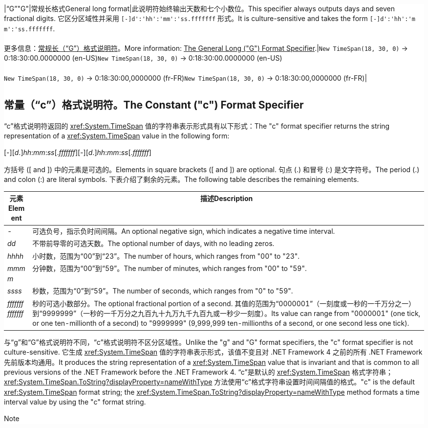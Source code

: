 |<span data-ttu-id="a31b0-134">“G”</span><span class="sxs-lookup"><span data-stu-id="a31b0-134">"G"</span></span>|<span data-ttu-id="a31b0-135">常规长格式</span><span class="sxs-lookup"><span data-stu-id="a31b0-135">General long format</span></span>|<span data-ttu-id="a31b0-136">此说明符始终输出天数和七个小数位。</span><span class="sxs-lookup"><span data-stu-id="a31b0-136">This specifier always outputs days and seven fractional digits.</span></span> <span data-ttu-id="a31b0-137">它区分区域性并采用 `[-]d':'hh':'mm':'ss.fffffff` 形式。</span><span class="sxs-lookup"><span data-stu-id="a31b0-137">It is culture-sensitive and takes the form `[-]d':'hh':'mm':'ss.fffffff`.</span></span><br /><br /> <span data-ttu-id="a31b0-138">更多信息：[常规长（“G”）格式说明符](#the-general-long-g-format-specifier)。</span><span class="sxs-lookup"><span data-stu-id="a31b0-138">More information: [The General Long ("G") Format Specifier](#the-general-long-g-format-specifier).</span></span>|<span data-ttu-id="a31b0-139">`New TimeSpan(18, 30, 0)` -> 0:18:30:00.0000000 (en-US)</span><span class="sxs-lookup"><span data-stu-id="a31b0-139">`New TimeSpan(18, 30, 0)` -> 0:18:30:00.0000000 (en-US)</span></span><br /><br /> <span data-ttu-id="a31b0-140">`New TimeSpan(18, 30, 0)` -> 0:18:30:00,0000000 (fr-FR)</span><span class="sxs-lookup"><span data-stu-id="a31b0-140">`New TimeSpan(18, 30, 0)` -> 0:18:30:00,0000000 (fr-FR)</span></span>|  

## <a name="the-constant-c-format-specifier"></a><span data-ttu-id="a31b0-141">常量（“c”）格式说明符。</span><span class="sxs-lookup"><span data-stu-id="a31b0-141">The Constant ("c") Format Specifier</span></span>  
 <span data-ttu-id="a31b0-142">“c”格式说明符返回的 <xref:System.TimeSpan> 值的字符串表示形式具有以下形式：</span><span class="sxs-lookup"><span data-stu-id="a31b0-142">The "c" format specifier returns the string representation of a <xref:System.TimeSpan> value in the following form:</span></span>  
  
 <span data-ttu-id="a31b0-143">[-][*d*.]*hh*:*mm*:*ss*[.*fffffff*]</span><span class="sxs-lookup"><span data-stu-id="a31b0-143">[-][*d*.]*hh*:*mm*:*ss*[.*fffffff*]</span></span>  
  
 <span data-ttu-id="a31b0-144">方括号 ([ and ]) 中的元素是可选的。</span><span class="sxs-lookup"><span data-stu-id="a31b0-144">Elements in square brackets ([ and ]) are optional.</span></span> <span data-ttu-id="a31b0-145">句点 (.) 和冒号 (:) 是文字符号。</span><span class="sxs-lookup"><span data-stu-id="a31b0-145">The period (.) and colon (:) are literal symbols.</span></span> <span data-ttu-id="a31b0-146">下表介绍了剩余的元素。</span><span class="sxs-lookup"><span data-stu-id="a31b0-146">The following table describes the remaining elements.</span></span>  
  
|<span data-ttu-id="a31b0-147">元素</span><span class="sxs-lookup"><span data-stu-id="a31b0-147">Element</span></span>|<span data-ttu-id="a31b0-148">描述</span><span class="sxs-lookup"><span data-stu-id="a31b0-148">Description</span></span>|  
|-------------|-----------------|  
|*-*|<span data-ttu-id="a31b0-149">可选负号，指示负时间间隔。</span><span class="sxs-lookup"><span data-stu-id="a31b0-149">An optional negative sign, which indicates a negative time interval.</span></span>|  
|<span data-ttu-id="a31b0-150">*d*</span><span class="sxs-lookup"><span data-stu-id="a31b0-150">*d*</span></span>|<span data-ttu-id="a31b0-151">不带前导零的可选天数。</span><span class="sxs-lookup"><span data-stu-id="a31b0-151">The optional number of days, with no leading zeros.</span></span>|  
|<span data-ttu-id="a31b0-152">*hh*</span><span class="sxs-lookup"><span data-stu-id="a31b0-152">*hh*</span></span>|<span data-ttu-id="a31b0-153">小时数，范围为“00”到“23”。</span><span class="sxs-lookup"><span data-stu-id="a31b0-153">The number of hours, which ranges from "00" to "23".</span></span>|  
|<span data-ttu-id="a31b0-154">*mm*</span><span class="sxs-lookup"><span data-stu-id="a31b0-154">*mm*</span></span>|<span data-ttu-id="a31b0-155">分钟数，范围为“00”到“59”。</span><span class="sxs-lookup"><span data-stu-id="a31b0-155">The number of minutes, which ranges from "00" to "59".</span></span>|  
|<span data-ttu-id="a31b0-156">*ss*</span><span class="sxs-lookup"><span data-stu-id="a31b0-156">*ss*</span></span>|<span data-ttu-id="a31b0-157">秒数，范围为“0”到“59”。</span><span class="sxs-lookup"><span data-stu-id="a31b0-157">The number of seconds, which ranges from "0" to "59".</span></span>|  
|<span data-ttu-id="a31b0-158">*fffffff*</span><span class="sxs-lookup"><span data-stu-id="a31b0-158">*fffffff*</span></span>|<span data-ttu-id="a31b0-159">秒的可选小数部分。</span><span class="sxs-lookup"><span data-stu-id="a31b0-159">The optional fractional portion of a second.</span></span>  <span data-ttu-id="a31b0-160">其值的范围为“0000001”（一刻度或一秒的一千万分之一）到“9999999”（一秒的一千万分之九百九十九万九千九百九或一秒少一刻度）。</span><span class="sxs-lookup"><span data-stu-id="a31b0-160">Its value can range from "0000001" (one tick, or one ten-millionth of a second)  to "9999999" (9,999,999 ten-millionths of a second, or one second less one tick).</span></span>|  
  
 <span data-ttu-id="a31b0-161">与“g”和“G”格式说明符不同，“c”格式说明符不区分区域性。</span><span class="sxs-lookup"><span data-stu-id="a31b0-161">Unlike the "g" and "G" format specifiers, the "c" format specifier is not culture-sensitive.</span></span> <span data-ttu-id="a31b0-162">它生成 <xref:System.TimeSpan> 值的字符串表示形式，该值不变且对 .NET Framework 4 之前的所有 .NET Framework 先前版本均通用。</span><span class="sxs-lookup"><span data-stu-id="a31b0-162">It produces the string representation of a <xref:System.TimeSpan> value that is invariant and that is common to all previous versions of the .NET Framework before the .NET Framework 4.</span></span> <span data-ttu-id="a31b0-163">“c”是默认的 <xref:System.TimeSpan> 格式字符串；<xref:System.TimeSpan.ToString?displayProperty=nameWithType> 方法使用“c”格式字符串设置时间间隔值的格式。</span><span class="sxs-lookup"><span data-stu-id="a31b0-163">"c" is the default <xref:System.TimeSpan> format string; the <xref:System.TimeSpan.ToString?displayProperty=nameWithType> method formats a time interval value by using the "c" format string.</span></span>  
  
> [!NOTE]